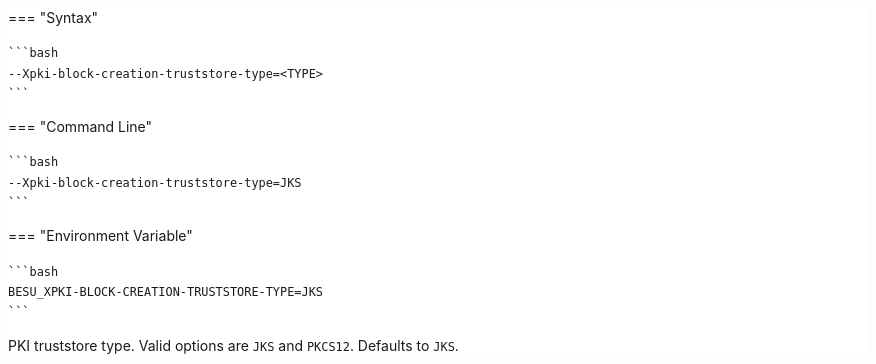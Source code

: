 === "Syntax"

    ```bash
    --Xpki-block-creation-truststore-type=<TYPE>
    ```

=== "Command Line"

    ```bash
    --Xpki-block-creation-truststore-type=JKS
    ```

=== "Environment Variable"

    ```bash
    BESU_XPKI-BLOCK-CREATION-TRUSTSTORE-TYPE=JKS
    ```

PKI truststore type. Valid options are `JKS` and `PKCS12`. Defaults to `JKS`.

[QBFT consensus protocol]: ../../HowTo/Configure/Consensus-Protocols/QBFT.md
